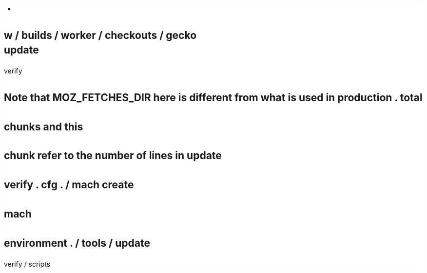 -
w
/
builds
/
worker
/
checkouts
/
gecko
\
update
-
verify
>
Note
that
MOZ_FETCHES_DIR
here
is
different
from
what
is
used
in
production
.
total
-
chunks
and
this
-
chunk
refer
to
the
number
of
lines
in
update
-
verify
.
cfg
.
/
mach
create
-
mach
-
environment
.
/
tools
/
update
-
verify
/
scripts